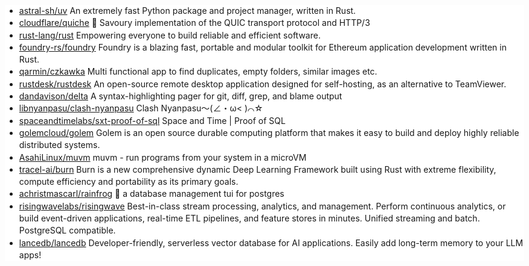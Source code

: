 * [astral-sh/uv](https://github.com/astral-sh/uv) An extremely fast Python package and project manager, written in Rust.
* [cloudflare/quiche](https://github.com/cloudflare/quiche) 🥧 Savoury implementation of the QUIC transport protocol and HTTP/3
* [rust-lang/rust](https://github.com/rust-lang/rust) Empowering everyone to build reliable and efficient software.
* [foundry-rs/foundry](https://github.com/foundry-rs/foundry) Foundry is a blazing fast, portable and modular toolkit for Ethereum application development written in Rust.
* [qarmin/czkawka](https://github.com/qarmin/czkawka) Multi functional app to find duplicates, empty folders, similar images etc.
* [rustdesk/rustdesk](https://github.com/rustdesk/rustdesk) An open-source remote desktop application designed for self-hosting, as an alternative to TeamViewer.
* [dandavison/delta](https://github.com/dandavison/delta) A syntax-highlighting pager for git, diff, grep, and blame output
* [libnyanpasu/clash-nyanpasu](https://github.com/libnyanpasu/clash-nyanpasu) Clash Nyanpasu～(∠・ω< )⌒☆​
* [spaceandtimelabs/sxt-proof-of-sql](https://github.com/spaceandtimelabs/sxt-proof-of-sql) Space and Time | Proof of SQL
* [golemcloud/golem](https://github.com/golemcloud/golem) Golem is an open source durable computing platform that makes it easy to build and deploy highly reliable distributed systems.
* [AsahiLinux/muvm](https://github.com/AsahiLinux/muvm) muvm - run programs from your system in a microVM
* [tracel-ai/burn](https://github.com/tracel-ai/burn) Burn is a new comprehensive dynamic Deep Learning Framework built using Rust with extreme flexibility, compute efficiency and portability as its primary goals.
* [achristmascarl/rainfrog](https://github.com/achristmascarl/rainfrog) 🐸 a database management tui for postgres
* [risingwavelabs/risingwave](https://github.com/risingwavelabs/risingwave) Best-in-class stream processing, analytics, and management. Perform continuous analytics, or build event-driven applications, real-time ETL pipelines, and feature stores in minutes. Unified streaming and batch. PostgreSQL compatible.
* [lancedb/lancedb](https://github.com/lancedb/lancedb) Developer-friendly, serverless vector database for AI applications. Easily add long-term memory to your LLM apps!

